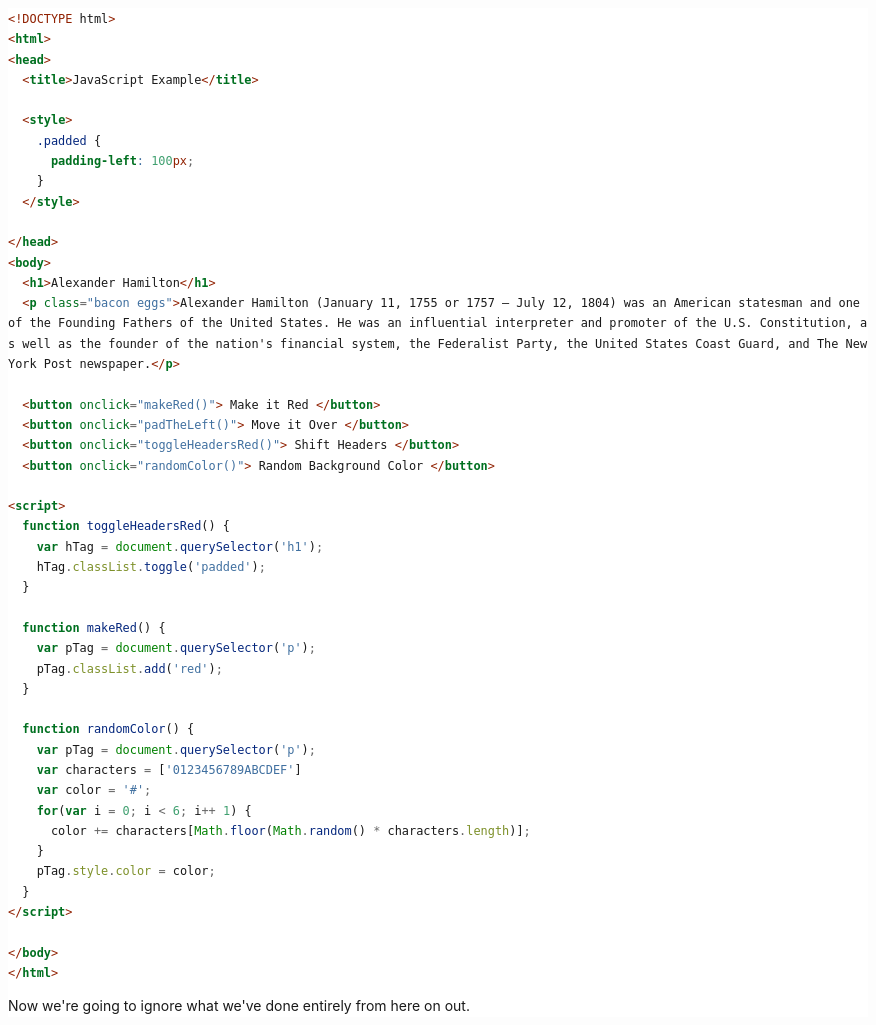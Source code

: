 ```html
<!DOCTYPE html>
<html>
<head>
  <title>JavaScript Example</title>

  <style>
    .padded {
      padding-left: 100px;
    }
  </style>

</head>
<body>
  <h1>Alexander Hamilton</h1>
  <p class="bacon eggs">Alexander Hamilton (January 11, 1755 or 1757 – July 12, 1804) was an American statesman and one of the Founding Fathers of the United States. He was an influential interpreter and promoter of the U.S. Constitution, as well as the founder of the nation's financial system, the Federalist Party, the United States Coast Guard, and The New York Post newspaper.</p>

  <button onclick="makeRed()"> Make it Red </button>
  <button onclick="padTheLeft()"> Move it Over </button>
  <button onclick="toggleHeadersRed()"> Shift Headers </button>
  <button onclick="randomColor()"> Random Background Color </button>

<script>
  function toggleHeadersRed() {
    var hTag = document.querySelector('h1');
    hTag.classList.toggle('padded');
  }

  function makeRed() {
    var pTag = document.querySelector('p');
    pTag.classList.add('red');
  }

  function randomColor() {
    var pTag = document.querySelector('p');
    var characters = ['0123456789ABCDEF']
    var color = '#';
    for(var i = 0; i < 6; i++ 1) {
      color += characters[Math.floor(Math.random() * characters.length)];
    }
    pTag.style.color = color;
  }
</script>

</body>
</html>
```

Now we're going to ignore what we've done entirely from here on out. 
